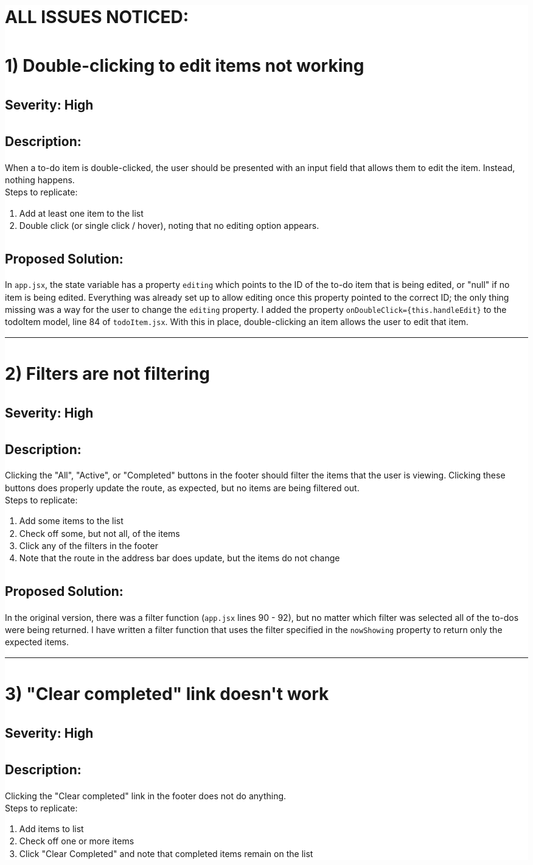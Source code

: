 # ALL ISSUES NOTICED:


# 1) Double-clicking to edit items not working
## Severity: High
## Description:
When a to-do item is double-clicked, the user should be presented with an input field that allows them to edit the item.  Instead, nothing happens.  
Steps to replicate:
1. Add at least one item to the list
2. Double click (or single click / hover), noting that no editing option appears.

## Proposed Solution:
In `app.jsx`, the state variable has a property `editing` which points to the ID of the to-do item that is being edited, or "null" if no item is being edited.  Everything was already set up to allow editing once this property pointed to the correct ID; the only thing missing was a way for the user to change the `editing` property.  I added the property `onDoubleClick={this.handleEdit}` to the todoItem model, line 84 of `todoItem.jsx`.  With this in place, double-clicking an item allows the user to edit that item.

---

# 2) Filters are not filtering
## Severity: High
## Description:
Clicking the "All", "Active", or "Completed" buttons in the footer should filter the items that the user is viewing.  Clicking these buttons does properly update the route, as expected, but no items are being filtered out.  
Steps to replicate:
1. Add some items to the list
2. Check off some, but not all, of the items
3. Click any of the filters in the footer
4. Note that the route in the address bar does update, but the items do not change

## Proposed Solution:
In the original version, there was a filter function (`app.jsx` lines 90 - 92), but no matter which filter was selected all of the to-dos were being returned.  I have written a filter function that uses the filter specified in the `nowShowing` property to return only the expected items.

---

# 3) "Clear completed" link doesn't work
## Severity: High
## Description:
Clicking the "Clear completed" link in the footer does not do anything.  
Steps to replicate:
1. Add items to list
2. Check off one or more items
3. Click "Clear Completed" and note that completed items remain on the list
